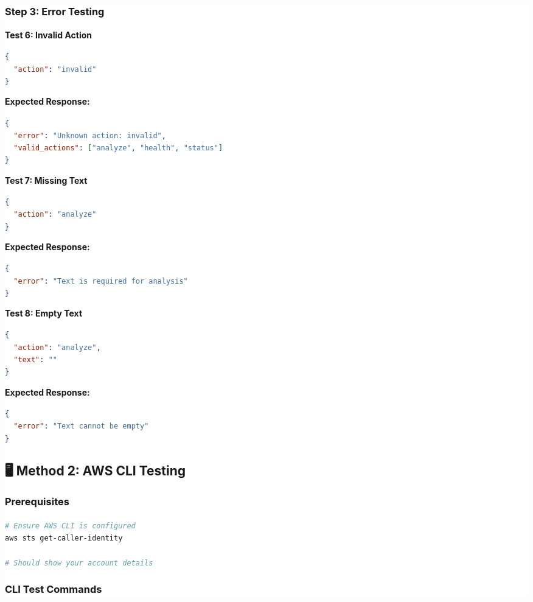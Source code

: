 ### Step 3: Error Testing

**Test 6: Invalid Action**
```json
{
  "action": "invalid"
}
```
**Expected Response:**
```json
{
  "error": "Unknown action: invalid",
  "valid_actions": ["analyze", "health", "status"]
}
```

**Test 7: Missing Text**
```json
{
  "action": "analyze"
}
```
**Expected Response:**
```json
{
  "error": "Text is required for analysis"
}
```

**Test 8: Empty Text**
```json
{
  "action": "analyze",
  "text": ""
}
```
**Expected Response:**
```json
{
  "error": "Text cannot be empty"
}
```

## 🖥️ Method 2: AWS CLI Testing

### Prerequisites
```bash
# Ensure AWS CLI is configured
aws sts get-caller-identity

# Should show your account details
```

### CLI Test Commands
